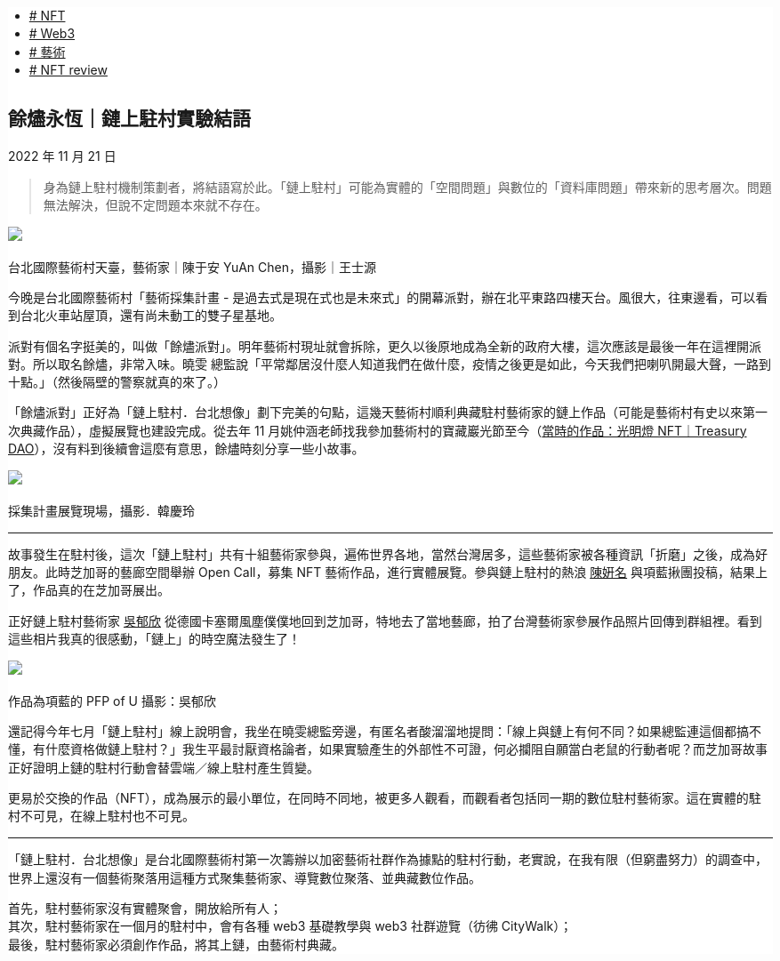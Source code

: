 +   [# NFT](https://matters.town/tags/7990-NFT)
+   [# Web3](https://matters.town/tags/60043-Web3)
+   [# 藝術](https://matters.town/tags/1841-%E8%97%9D%E8%A1%93)
+   [# NFT review](https://matters.town/tags/105989-NFT-review)

## 餘燼永恆｜鏈上駐村實驗結語

2022 年 11 月 21 日

>身為鏈上駐村機制策劃者，將結語寫於此。「鏈上駐村」可能為實體的「空間問題」與數位的「資料庫問題」帶來新的思考層次。問題無法解決，但說不定問題本來就不存在。

 ![](https://assets.matters.news/embed/6e305b2e-9a9d-4701-b8d6-c479523bc532.jpeg)

台北國際藝術村天臺，藝術家｜陳于安 YuAn Chen，攝影｜王士源

今晚是台北國際藝術村「藝術採集計畫 - 是過去式是現在式也是未來式」的開幕派對，辦在北平東路四樓天台。風很大，往東邊看，可以看到台北火車站屋頂，還有尚未動工的雙子星基地。

​派對有個名字挺美的，叫做「餘燼派對」。明年藝術村現址就會拆除，更久以後原地成為全新的政府大樓，這次應該是最後一年在這裡開派對。所以取名餘燼，非常入味。曉雯 總監說「平常鄰居沒什麼人知道我們在做什麼，疫情之後更是如此，今天我們把喇叭開最大聲，一路到十點。」（然後隔壁的警察就真的來了。）

​「餘燼派對」正好為「鏈上駐村．台北想像」劃下完美的句點，這幾天藝術村順利典藏駐村藝術家的鏈上作品（可能是藝術村有史以來第一次典藏作品），虛擬展覽也建設完成。從去年 11 月姚仲涵老師找我參加藝術村的寶藏巖光節至今（[當時的作品：光明燈 NFT｜Treasury DAO](https://matters.news/@mashbean/256918-%E5%85%89%E6%98%8E%E7%87%88-nft-treasury-dao-bafyreibholxtwlobzsenucje7ncvm5fm7c4fo5lk3xowrtttvkynthl7uu)），沒有料到後續會這麼有意思，餘燼時刻分享一些小故事。​

 ![](https://assets.matters.news/embed/261e1ad1-4ac1-49d1-8084-2a29440c75fe.jpeg)

採集計畫展覽現場，攝影．韓慶玲

* * *

故事發生在駐村後，這次「鏈上駐村」共有十組藝術家參與，遍佈世界各地，當然台灣居多，這些藝術家被各種資訊「折磨」之後，成為好朋友。此時芝加哥的藝廊空間舉辦 Open Call，募集 NFT 藝術作品，進行實體展覽。參與鏈上駐村的熱浪 [陳姸名](https://www.facebook.com/meankid76?__cft__[0]=AZVGE09wJ5qiYZuen2C-iPAadoxL4RTfnyFFEXhrA5jUWdPNUMNMLYKTI1Z2VH9McNLMjOUacr3oegDb4QUtTHmxEs8vLOCkBWttWh3-GgXrPWNCfJjBICH9-aW6e_r6NsXENVaBybtngL6Gby7156hJ5aSMzXWNR2HIRE-l8j9dj7NPXRMxcwlQ6A639vlIP58&__tn__=-]K-R) 與項藍揪團投稿，結果上了，作品真的在芝加哥展出。

​正好鏈上駐村藝術家 [吳郁欣](https://www.facebook.com/star.yuhsin?__cft__[0]=AZVGE09wJ5qiYZuen2C-iPAadoxL4RTfnyFFEXhrA5jUWdPNUMNMLYKTI1Z2VH9McNLMjOUacr3oegDb4QUtTHmxEs8vLOCkBWttWh3-GgXrPWNCfJjBICH9-aW6e_r6NsXENVaBybtngL6Gby7156hJ5aSMzXWNR2HIRE-l8j9dj7NPXRMxcwlQ6A639vlIP58&__tn__=-]K-R) 從德國卡塞爾風塵僕僕地回到芝加哥，特地去了當地藝廊，拍了台灣藝術家參展作品照片回傳到群組裡。看到這些相片我真的很感動，「鏈上」的時空魔法發生了！

 ![](https://assets.matters.news/embed/4505cc33-1130-4957-9d8f-658a137d2945.jpeg)

作品為項藍的 PFP of U 攝影：吳郁欣

還記得今年七月「鏈上駐村」線上說明會，我坐在曉雯總監旁邊，有匿名者酸溜溜地提問：「線上與鏈上有何不同？如果總監連這個都搞不懂，有什麼資格做鏈上駐村？」我生平最討厭資格論者，如果實驗產生的外部性不可證，何必攔阻自願當白老鼠的行動者呢？而芝加哥故事正好證明上鏈的駐村行動會替雲端／線上駐村產生質變。

更易於交換的作品（NFT），成為展示的最小單位，在同時不同地，被更多人觀看，而觀看者包括同一期的數位駐村藝術家。這在實體的駐村不可見，在線上駐村也不可見。​

* * *

「鏈上駐村．台北想像」是台北國際藝術村第一次籌辦以加密藝術社群作為據點的駐村行動，老實說，在我有限（但窮盡努力）的調查中，世界上還沒有一個藝術聚落用這種方式聚集藝術家、導覽數位聚落、並典藏數位作品。

​首先，駐村藝術家沒有實體聚會，開放給所有人；  
其次，駐村藝術家在一個月的駐村中，會有各種 web3 基礎教學與 web3 社群遊覽（彷彿 CityWalk）；  
最後，駐村藝術家必須創作作品，將其上鏈，由藝術村典藏。​
